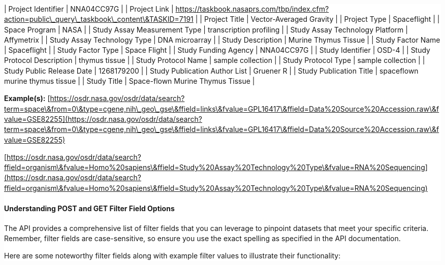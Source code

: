 | Project Identifier                | NNA04CC97G                                                                                      |
| Project Link                      | https://taskbook.nasaprs.com/tbp/index.cfm?action=public\_query\_taskbook\_content\&TASKID=7191 |
| Project Title                     | Vector-Averaged Gravity                                                                         |
| Project Type                      | Spaceflight                                                                                     |
| Space Program                     | NASA                                                                                            |
| Study Assay Measurement Type      | transcription profiling                                                                         |
| Study Assay Technology Platform   | Affymetrix                                                                                      |
| Study Assay Technology Type       | DNA microarray                                                                                  |
| Study Description                 | Murine Thymus Tissue                                                                            |
| Study Factor Name                 | Spaceflight                                                                                     |
| Study Factor Type                 | Space Flight                                                                                    |
| Study Funding Agency              | NNA04CC97G                                                                                      |
| Study Identifier                  | OSD-4                                                                                           |
| Study Protocol Description        | thymus tissue                                                                                   |
| Study Protocol Name               | sample collection                                                                               |
| Study Protocol Type               | sample collection                                                                               |
| Study Public Release Date         | 1268179200                                                                                      |
| Study Publication Author List     | Gruener R                                                                                       |
| Study Publication Title           | spaceflown murine thymus tissue                                                                 |
| Study Title                       | Space-flown Murine Thymus Tissue                                                                |

**Example(s):** [https://osdr.nasa.gov/osdr/data/search?term=space\&from=0\&type=cgene,nih\_geo\_gse\&ffield=links\&fvalue=GPL16417\&ffield=Data%20Source%20Accession.raw\&fvalue=GSE82255](https://osdr.nasa.gov/osdr/data/search?term=space\&from=0\&type=cgene,nih\_geo\_gse\&ffield=links\&fvalue=GPL16417\&ffield=Data%20Source%20Accession.raw\&fvalue=GSE82255)

[https://osdr.nasa.gov/osdr/data/search?ffield=organism\&fvalue=Homo%20sapiens\&ffield=Study%20Assay%20Technology%20Type\&fvalue=RNA%20Sequencing](https://osdr.nasa.gov/osdr/data/search?ffield=organism\&fvalue=Homo%20sapiens\&ffield=Study%20Assay%20Technology%20Type\&fvalue=RNA%20Sequencing)

#### Understanding POST and GET Filter Field Options <a href="#cpl54pj0ww3a" id="cpl54pj0ww3a"></a>

The API provides a comprehensive list of filter fields that you can leverage to pinpoint datasets that meet your specific criteria. Remember, filter fields are case-sensitive, so ensure you use the exact spelling as specified in the API documentation.

Here are some noteworthy filter fields along with example filter values to illustrate their functionality:
